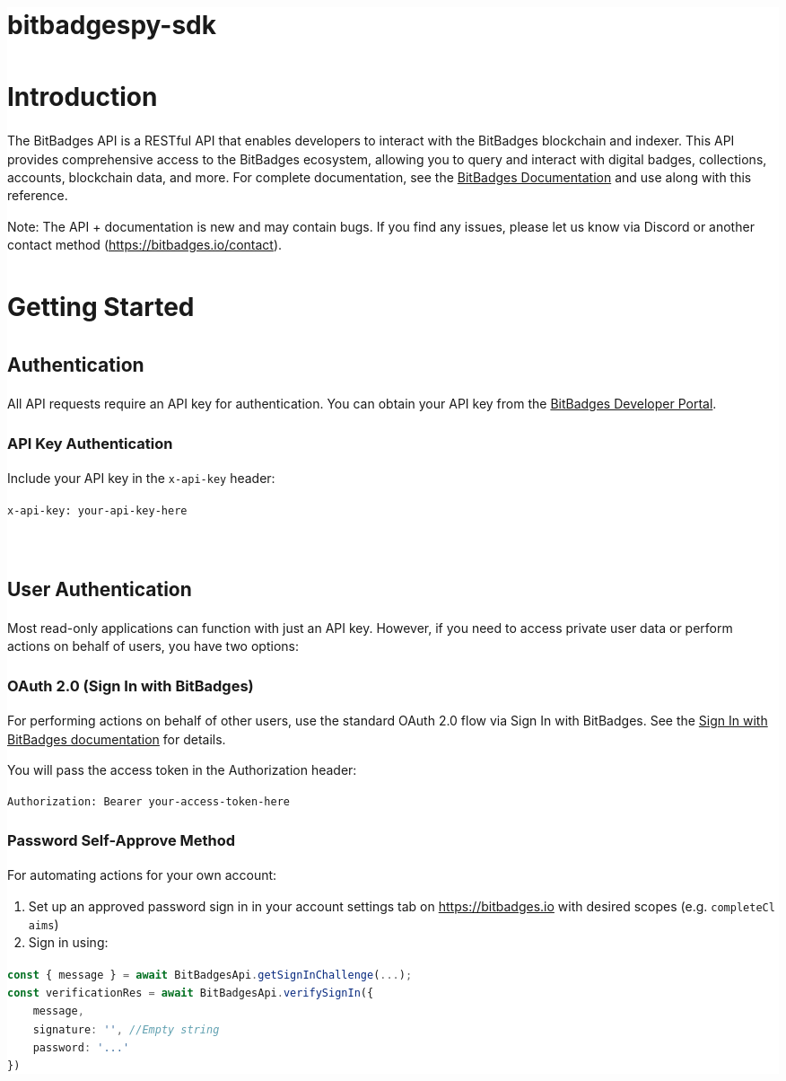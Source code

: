# bitbadgespy-sdk
# Introduction
The BitBadges API is a RESTful API that enables developers to interact with the BitBadges blockchain and indexer. This API provides comprehensive access to the BitBadges ecosystem, allowing you to query and interact with digital badges, collections, accounts, blockchain data, and more.
For complete documentation, see the [BitBadges Documentation](https://docs.bitbadges.io/for-developers/bitbadges-api/api)
and use along with this reference.

Note: The API + documentation is new and may contain bugs. If you find any issues, please let us know via Discord or another contact method (https://bitbadges.io/contact).

# Getting Started

## Authentication
All API requests require an API key for authentication. You can obtain your API key from the [BitBadges Developer Portal](https://bitbadges.io/developer).

### API Key Authentication
Include your API key in the `x-api-key` header:
```
x-api-key: your-api-key-here
```

<br />

## User Authentication
Most read-only applications can function with just an API key. However, if you need to access private user data or perform actions on behalf of users, you have two options:

### OAuth 2.0 (Sign In with BitBadges)
For performing actions on behalf of other users, use the standard OAuth 2.0 flow via Sign In with BitBadges.
See the [Sign In with BitBadges documentation](https://docs.bitbadges.io/for-developers/authenticating-with-bitbadges) for details.

You will pass the access token in the Authorization header:
```
Authorization: Bearer your-access-token-here
```

### Password Self-Approve Method
For automating actions for your own account:
1. Set up an approved password sign in in your account settings tab on https://bitbadges.io with desired scopes (e.g. `completeClaims`)
2. Sign in using:
```typescript
const { message } = await BitBadgesApi.getSignInChallenge(...);
const verificationRes = await BitBadgesApi.verifySignIn({
    message,
    signature: '', //Empty string
    password: '...'
})
```
